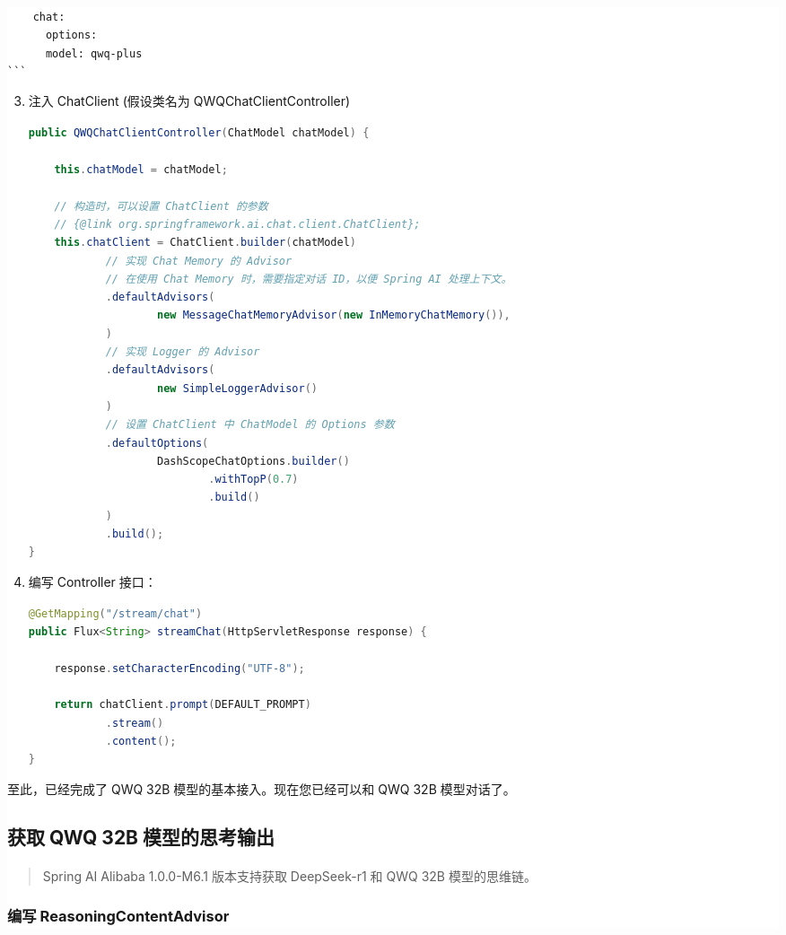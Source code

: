         chat:
          options:
          model: qwq-plus
    ```


3. 注入 ChatClient (假设类名为 QWQChatClientController)

    ```JAVA
	public QWQChatClientController(ChatModel chatModel) {

		this.chatModel = chatModel;

		// 构造时，可以设置 ChatClient 的参数
		// {@link org.springframework.ai.chat.client.ChatClient};
		this.chatClient = ChatClient.builder(chatModel)
				// 实现 Chat Memory 的 Advisor
				// 在使用 Chat Memory 时，需要指定对话 ID，以便 Spring AI 处理上下文。
				.defaultAdvisors(
						new MessageChatMemoryAdvisor(new InMemoryChatMemory()),
				)
				// 实现 Logger 的 Advisor
				.defaultAdvisors(
						new SimpleLoggerAdvisor()
				)
				// 设置 ChatClient 中 ChatModel 的 Options 参数
				.defaultOptions(
						DashScopeChatOptions.builder()
								.withTopP(0.7)
								.build()
				)
				.build();
	}
    ```
    
4. 编写 Controller 接口：

    ```java
	@GetMapping("/stream/chat")
	public Flux<String> streamChat(HttpServletResponse response) {

		response.setCharacterEncoding("UTF-8");

		return chatClient.prompt(DEFAULT_PROMPT)
				.stream()
				.content();
	}
    ```

至此，已经完成了 QWQ 32B 模型的基本接入。现在您已经可以和 QWQ 32B 模型对话了。

## 获取 QWQ 32B 模型的思考输出

> Spring AI Alibaba 1.0.0-M6.1 版本支持获取 DeepSeek-r1 和 QWQ 32B 模型的思维链。

### 编写 ReasoningContentAdvisor
